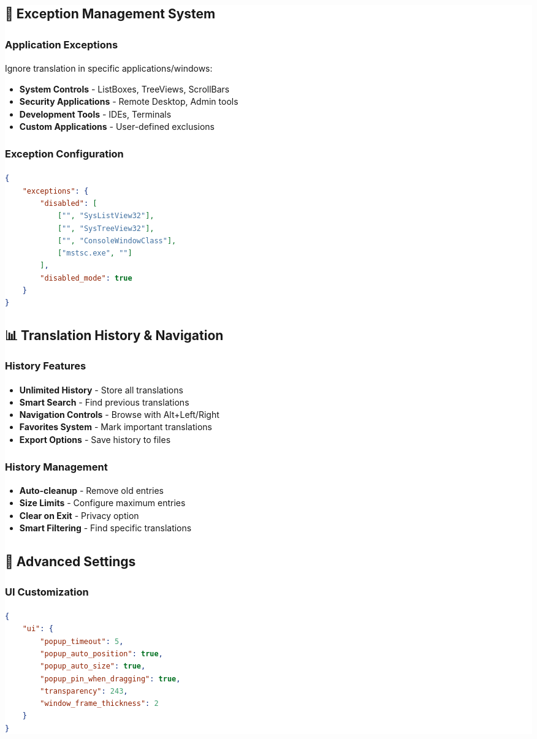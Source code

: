 ## 🚫 Exception Management System

### Application Exceptions
Ignore translation in specific applications/windows:
- **System Controls** - ListBoxes, TreeViews, ScrollBars
- **Security Applications** - Remote Desktop, Admin tools
- **Development Tools** - IDEs, Terminals
- **Custom Applications** - User-defined exclusions

### Exception Configuration
```json
{
    "exceptions": {
        "disabled": [
            ["", "SysListView32"],
            ["", "SysTreeView32"],
            ["", "ConsoleWindowClass"],
            ["mstsc.exe", ""]
        ],
        "disabled_mode": true
    }
}
```

## 📊 Translation History & Navigation

### History Features
- **Unlimited History** - Store all translations
- **Smart Search** - Find previous translations
- **Navigation Controls** - Browse with Alt+Left/Right
- **Favorites System** - Mark important translations
- **Export Options** - Save history to files

### History Management
- **Auto-cleanup** - Remove old entries
- **Size Limits** - Configure maximum entries
- **Clear on Exit** - Privacy option
- **Smart Filtering** - Find specific translations

## 🔧 Advanced Settings

### UI Customization
```json
{
    "ui": {
        "popup_timeout": 5,
        "popup_auto_position": true,
        "popup_auto_size": true,
        "popup_pin_when_dragging": true,
        "transparency": 243,
        "window_frame_thickness": 2
    }
}
```
